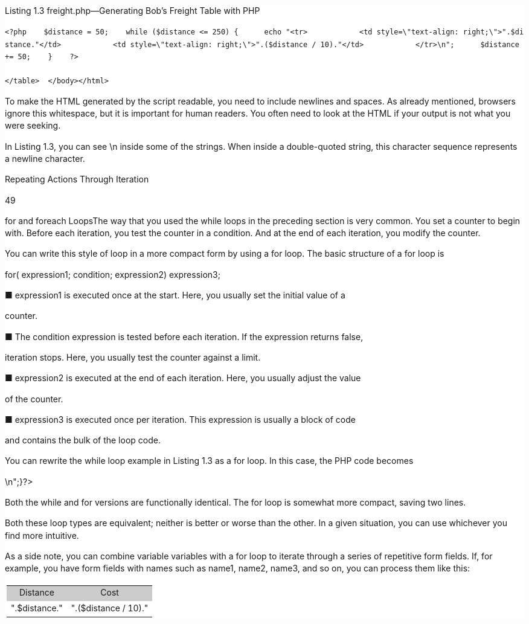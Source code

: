 Listing 1.3  freight.php—Generating Bob’s Freight Table with PHP<!DOCTYPE html><html>  <head>   <title>Bob's Auto Parts - Freight Costs</title>  </head>  <body>    <table style="border: 0px; padding: 3px">    <tr>     <td style="background: #cccccc; text-align: center;">Distance</td>     <td style="background: #cccccc; text-align: center;">Cost</td>    </tr>

    <?php    $distance = 50;    while ($distance <= 250) {      echo "<tr>            <td style=\"text-align: right;\">".$distance."</td>            <td style=\"text-align: right;\">".($distance / 10)."</td>            </tr>\n";      $distance += 50;    }    ?>

    </table>  </body></html>

To make the HTML generated by the script readable, you need to include newlines and spaces. As already mentioned, browsers ignore this whitespace, but it is important for human readers. You often need to look at the HTML if your output is not what you were seeking.

In Listing 1.3, you can see \n inside some of the strings. When inside a double-quoted string, this character sequence represents a newline character.

Repeating Actions Through Iteration

49

for and foreach LoopsThe way that you used the while loops in the preceding section is very common. You set a counter to begin with. Before each iteration, you test the counter in a condition. And at the end of each iteration, you modify the counter.

You can write this style of loop in a more compact form by using a for loop. The basic  structure of a for loop is

for( expression1; condition; expression2)  expression3;

 ■ expression1 is executed once at the start. Here, you usually set the initial value of a 

counter.

 ■ The condition expression is tested before each iteration. If the expression returns false, 

iteration stops. Here, you usually test the counter against a limit.

 ■ expression2 is executed at the end of each iteration. Here, you usually adjust the value 

of the counter.

 ■ expression3 is executed once per iteration. This expression is usually a block of code 

and contains the bulk of the loop code.

You can rewrite the while loop example in Listing 1.3 as a for loop. In this case, the PHP code becomes

<?phpfor ($distance = 50; $distance <= 250; $distance += 50) {  echo "<tr>        <td style=\"text-align: right;\">".$distance."</td>        <td style=\"text-align: right;\">".($distance / 10)."</td>        </tr>\n";}?>

Both the while and for versions are functionally identical. The for loop is somewhat more compact, saving two lines.

Both these loop types are equivalent; neither is better or worse than the other. In a given  situation, you can use whichever you find more intuitive.

As a side note, you can combine variable variables with a for loop to iterate through a series of repetitive form fields. If, for example, you have form fields with names such as name1, name2, name3, and so on, you can process them like this:
